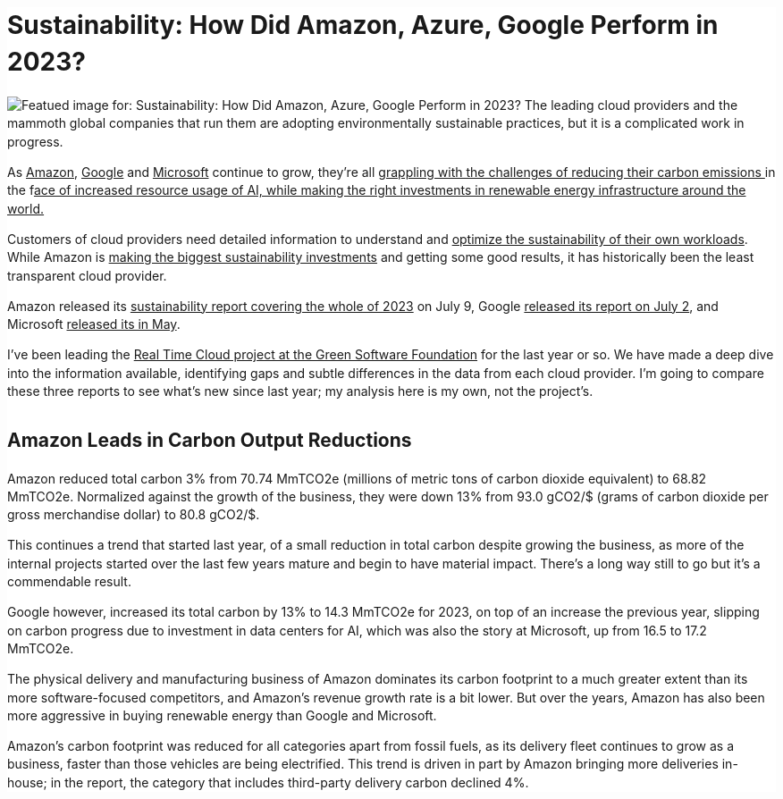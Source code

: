 # Sustainability: How Did Amazon, Azure, Google Perform in 2023?
![Featued image for: Sustainability: How Did Amazon, Azure, Google Perform in 2023?](https://cdn.thenewstack.io/media/2024/07/e4a141c5-sustainability-how-did-amazon-azure-google-perform-in-2023-sunset-2-1024x576.jpg)
The leading cloud providers and the mammoth global companies that run them are adopting environmentally sustainable practices, but it is a complicated work in progress.

As [Amazon](https://aws.amazon.com/?utm_content=inline+mention), [Google](https://cloud.google.com/?utm_content=inline+mention) and [Microsoft](https://news.microsoft.com/?utm_content=inline+mention) continue to grow, they’re all [grappling with the challenges of reducing their carbon emissions ](https://thenewstack.io/how-much-energy-is-really-being-consumed-by-data-centers/)in the f[ace of increased resource usage of AI, while making the right investments in renewable energy infrastructure around the world.](https://embrace.io/?utm_content=inline+mention)

Customers of cloud providers need detailed information to understand and [optimize the sustainability of their own workloads](https://thenewstack.io/why-software-developers-should-be-thinking-about-the-climate/). While Amazon is [making the biggest sustainability investments](https://thenewstack.io/how-amazon-matches-power-needs-to-green-energy-sources/) and getting some good results, it has historically been the least transparent cloud provider.

Amazon released its [sustainability report covering the whole of 2023](https://sustainability.aboutamazon.com/2023-sustainability-report.pdf) on July 9, Google [released its report on July 2](https://www.gstatic.com/gumdrop/sustainability/google-2024-environmental-report.pdf), and Microsoft [released its in May](https://query.prod.cms.rt.microsoft.com/cms/api/am/binary/RW1lMjE).

I’ve been leading the [Real Time Cloud project at the Green Software Foundation](https://github.com/Green-Software-Foundation/real-time-cloud) for the last year or so. We have made a deep dive into the information available, identifying gaps and subtle differences in the data from each cloud provider. I’m going to compare these three reports to see what’s new since last year; my analysis here is my own, not the project’s.

## Amazon Leads in Carbon Output Reductions
Amazon reduced total carbon 3% from 70.74 MmTCO2e (millions of metric tons of carbon dioxide equivalent) to 68.82 MmTCO2e. Normalized against the growth of the business, they were down 13% from 93.0 gCO2/$ (grams of carbon dioxide per gross merchandise dollar) to 80.8 gCO2/$.

This continues a trend that started last year, of a small reduction in total carbon despite growing the business, as more of the internal projects started over the last few years mature and begin to have material impact. There’s a long way still to go but it’s a commendable result.

Google however, increased its total carbon by 13% to 14.3 MmTCO2e for 2023, on top of an increase the previous year, slipping on carbon progress due to investment in data centers for AI, which was also the story at Microsoft, up from 16.5 to 17.2 MmTCO2e.

The physical delivery and manufacturing business of Amazon dominates its carbon footprint to a much greater extent than its more software-focused competitors, and Amazon’s revenue growth rate is a bit lower. But over the years, Amazon has also been more aggressive in buying renewable energy than Google and Microsoft.

Amazon’s carbon footprint was reduced for all categories apart from fossil fuels, as its delivery fleet continues to grow as a business, faster than those vehicles are being electrified. This trend is driven in part by Amazon bringing more deliveries in-house; in the report, the category that includes third-party delivery carbon declined 4%.
